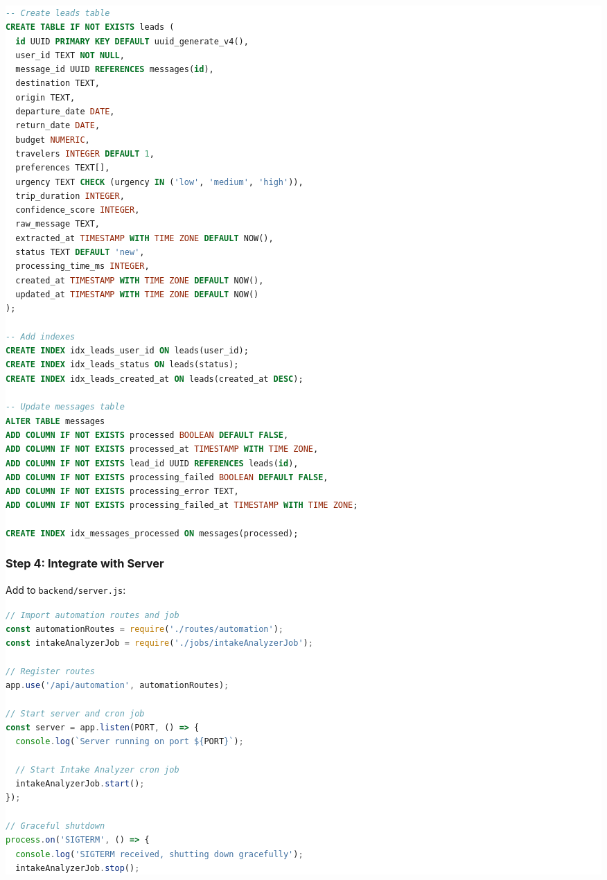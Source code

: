 ```sql
-- Create leads table
CREATE TABLE IF NOT EXISTS leads (
  id UUID PRIMARY KEY DEFAULT uuid_generate_v4(),
  user_id TEXT NOT NULL,
  message_id UUID REFERENCES messages(id),
  destination TEXT,
  origin TEXT,
  departure_date DATE,
  return_date DATE,
  budget NUMERIC,
  travelers INTEGER DEFAULT 1,
  preferences TEXT[],
  urgency TEXT CHECK (urgency IN ('low', 'medium', 'high')),
  trip_duration INTEGER,
  confidence_score INTEGER,
  raw_message TEXT,
  extracted_at TIMESTAMP WITH TIME ZONE DEFAULT NOW(),
  status TEXT DEFAULT 'new',
  processing_time_ms INTEGER,
  created_at TIMESTAMP WITH TIME ZONE DEFAULT NOW(),
  updated_at TIMESTAMP WITH TIME ZONE DEFAULT NOW()
);

-- Add indexes
CREATE INDEX idx_leads_user_id ON leads(user_id);
CREATE INDEX idx_leads_status ON leads(status);
CREATE INDEX idx_leads_created_at ON leads(created_at DESC);

-- Update messages table
ALTER TABLE messages 
ADD COLUMN IF NOT EXISTS processed BOOLEAN DEFAULT FALSE,
ADD COLUMN IF NOT EXISTS processed_at TIMESTAMP WITH TIME ZONE,
ADD COLUMN IF NOT EXISTS lead_id UUID REFERENCES leads(id),
ADD COLUMN IF NOT EXISTS processing_failed BOOLEAN DEFAULT FALSE,
ADD COLUMN IF NOT EXISTS processing_error TEXT,
ADD COLUMN IF NOT EXISTS processing_failed_at TIMESTAMP WITH TIME ZONE;

CREATE INDEX idx_messages_processed ON messages(processed);
```

### Step 4: Integrate with Server

Add to `backend/server.js`:

```javascript
// Import automation routes and job
const automationRoutes = require('./routes/automation');
const intakeAnalyzerJob = require('./jobs/intakeAnalyzerJob');

// Register routes
app.use('/api/automation', automationRoutes);

// Start server and cron job
const server = app.listen(PORT, () => {
  console.log(`Server running on port ${PORT}`);
  
  // Start Intake Analyzer cron job
  intakeAnalyzerJob.start();
});

// Graceful shutdown
process.on('SIGTERM', () => {
  console.log('SIGTERM received, shutting down gracefully');
  intakeAnalyzerJob.stop();
```